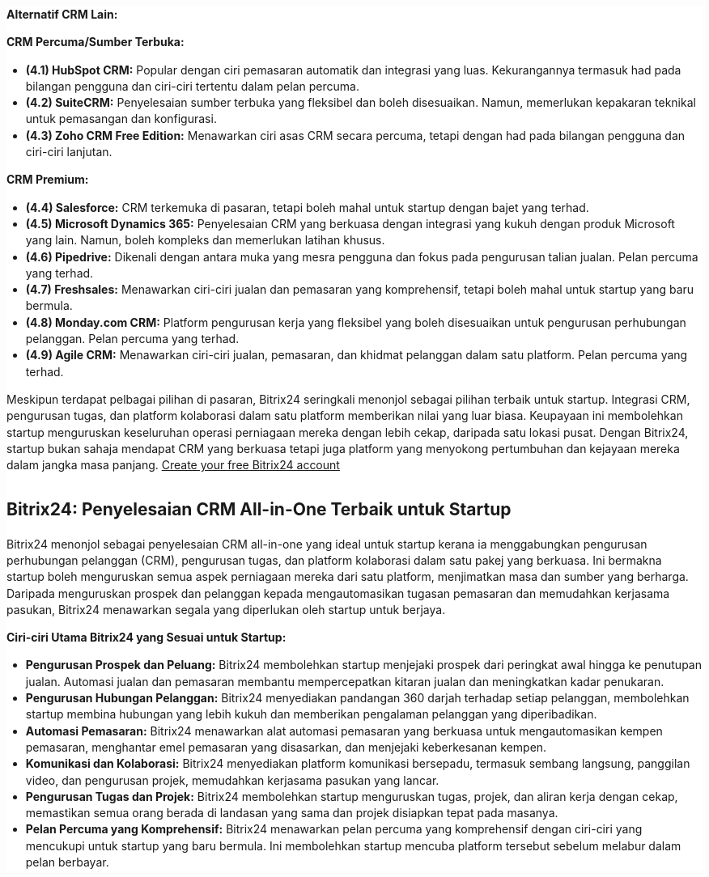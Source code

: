 **Alternatif CRM Lain:**

**CRM Percuma/Sumber Terbuka:**

* **(4.1) HubSpot CRM:**  Popular dengan ciri pemasaran automatik dan integrasi yang luas.  Kekurangannya termasuk had pada bilangan pengguna dan ciri-ciri tertentu dalam pelan percuma.
* **(4.2) SuiteCRM:**  Penyelesaian sumber terbuka yang fleksibel dan boleh disesuaikan.  Namun,  memerlukan kepakaran teknikal untuk pemasangan dan konfigurasi.
* **(4.3) Zoho CRM Free Edition:**  Menawarkan ciri asas CRM secara percuma, tetapi dengan had pada bilangan pengguna dan ciri-ciri lanjutan.

**CRM Premium:**

* **(4.4) Salesforce:**  CRM terkemuka di pasaran,  tetapi boleh mahal untuk startup dengan bajet yang terhad.
* **(4.5) Microsoft Dynamics 365:**  Penyelesaian CRM yang berkuasa dengan integrasi yang kukuh dengan produk Microsoft yang lain.  Namun,  boleh kompleks dan memerlukan latihan khusus.
* **(4.6) Pipedrive:**  Dikenali dengan antara muka yang mesra pengguna dan fokus pada pengurusan talian jualan.  Pelan percuma yang terhad.
* **(4.7) Freshsales:**  Menawarkan ciri-ciri jualan dan pemasaran yang komprehensif,  tetapi boleh mahal untuk startup yang baru bermula.
* **(4.8) Monday.com CRM:**  Platform pengurusan kerja yang fleksibel yang boleh disesuaikan untuk pengurusan perhubungan pelanggan.  Pelan percuma yang terhad.
* **(4.9) Agile CRM:**  Menawarkan ciri-ciri jualan, pemasaran, dan khidmat pelanggan dalam satu platform.  Pelan percuma yang terhad.


Meskipun terdapat pelbagai pilihan di pasaran, Bitrix24 seringkali menonjol sebagai pilihan terbaik untuk startup.  Integrasi CRM, pengurusan tugas, dan platform kolaborasi dalam satu platform memberikan nilai yang luar biasa.  Keupayaan ini membolehkan startup menguruskan keseluruhan operasi perniagaan mereka dengan lebih cekap,  daripada satu lokasi pusat.  Dengan Bitrix24, startup bukan sahaja mendapat CRM yang berkuasa tetapi juga platform yang menyokong pertumbuhan dan kejayaan mereka dalam jangka masa panjang.  <a href="https://www.bitrix24.com/create.php?p=25482205&p1=2.%D0%A2%D0%BE%D0%BF-10CRM-%D1%81%D0%B8%D1%81%D1%82%D0%B5%D0%BC%D0%B4%D0%BB%D1%8F%D1%81%D1%82%D0%B0%D1%80%D1%82%D0%B0%D0%BF%D0%BE%D0%B2%3A%D0%BE%D1%82%D0%B1%D0%B5%D1%81%D0%BF%D0%BB%D0%B0%D1%82%D0%BD%D1%8B%D1%85%D0%B4%D0%BE%D0%BF%D1%80%D0%B5%D0%BC%D0%B8%D1%83%D0%BC-%D1%80%D0%B5%D1%88%D0%B5%D0%BD%D0%B8%D0%B9" rel="noindex nofollow">Create your free Bitrix24 account</a>

## Bitrix24: Penyelesaian CRM All-in-One Terbaik untuk Startup

Bitrix24 menonjol sebagai penyelesaian CRM all-in-one yang ideal untuk startup kerana ia menggabungkan  pengurusan perhubungan pelanggan (CRM), pengurusan tugas, dan platform kolaborasi dalam satu pakej yang berkuasa.  Ini bermakna startup boleh menguruskan semua aspek perniagaan mereka dari satu platform, menjimatkan masa dan sumber yang berharga.  Daripada menguruskan prospek dan pelanggan kepada mengautomasikan tugasan pemasaran dan memudahkan kerjasama pasukan, Bitrix24 menawarkan segala yang diperlukan oleh startup untuk berjaya.

**Ciri-ciri Utama Bitrix24 yang Sesuai untuk Startup:**

* **Pengurusan Prospek dan Peluang:**  Bitrix24 membolehkan startup menjejaki prospek dari peringkat awal hingga ke penutupan jualan.  Automasi jualan dan pemasaran membantu mempercepatkan kitaran jualan dan meningkatkan kadar penukaran.
* **Pengurusan Hubungan Pelanggan:**  Bitrix24 menyediakan pandangan 360 darjah terhadap setiap pelanggan, membolehkan startup membina hubungan yang lebih kukuh dan memberikan pengalaman pelanggan yang diperibadikan.
* **Automasi Pemasaran:**  Bitrix24 menawarkan alat automasi pemasaran yang berkuasa untuk mengautomasikan kempen pemasaran,  menghantar emel pemasaran yang disasarkan, dan menjejaki keberkesanan kempen.
* **Komunikasi dan Kolaborasi:**  Bitrix24 menyediakan platform komunikasi bersepadu,  termasuk sembang langsung,  panggilan video, dan pengurusan projek,  memudahkan kerjasama pasukan yang lancar.
* **Pengurusan Tugas dan Projek:**  Bitrix24 membolehkan startup menguruskan tugas, projek, dan aliran kerja dengan cekap, memastikan semua orang berada di landasan yang sama dan projek disiapkan tepat pada masanya.
* **Pelan Percuma yang Komprehensif:**  Bitrix24 menawarkan pelan percuma yang komprehensif dengan ciri-ciri yang mencukupi untuk startup yang baru bermula.  Ini membolehkan startup mencuba platform tersebut sebelum melabur dalam pelan berbayar.